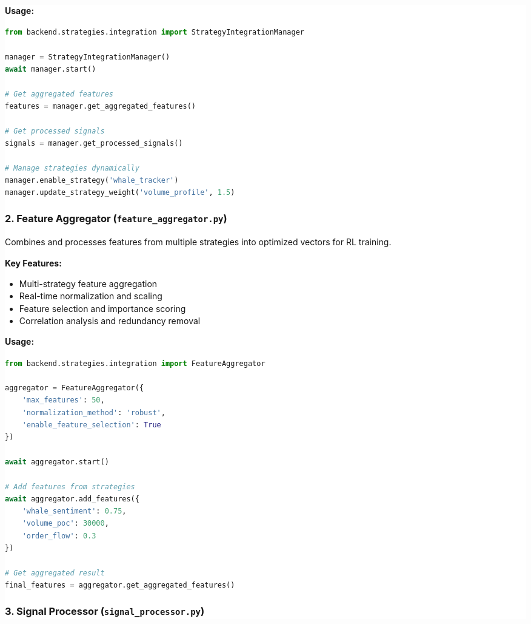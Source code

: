 **Usage:**
```python
from backend.strategies.integration import StrategyIntegrationManager

manager = StrategyIntegrationManager()
await manager.start()

# Get aggregated features
features = manager.get_aggregated_features()

# Get processed signals
signals = manager.get_processed_signals()

# Manage strategies dynamically
manager.enable_strategy('whale_tracker')
manager.update_strategy_weight('volume_profile', 1.5)
```

### 2. Feature Aggregator (`feature_aggregator.py`)

Combines and processes features from multiple strategies into optimized vectors for RL training.

**Key Features:**
- Multi-strategy feature aggregation
- Real-time normalization and scaling
- Feature selection and importance scoring
- Correlation analysis and redundancy removal

**Usage:**
```python
from backend.strategies.integration import FeatureAggregator

aggregator = FeatureAggregator({
    'max_features': 50,
    'normalization_method': 'robust',
    'enable_feature_selection': True
})

await aggregator.start()

# Add features from strategies
await aggregator.add_features({
    'whale_sentiment': 0.75,
    'volume_poc': 30000,
    'order_flow': 0.3
})

# Get aggregated result
final_features = aggregator.get_aggregated_features()
```

### 3. Signal Processor (`signal_processor.py`)
